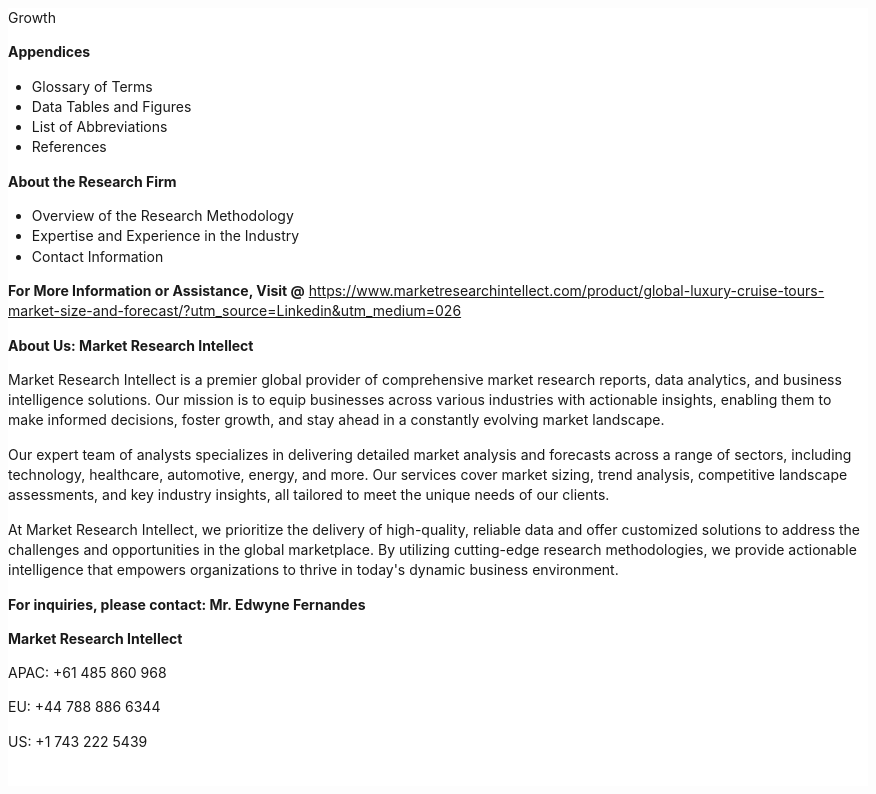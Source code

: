 Growth</li></ul><p><strong>Appendices</strong></p><ul><li>Glossary of Terms</li><li>Data Tables and Figures</li><li>List of Abbreviations</li><li>References</li></ul><p><strong>About the Research Firm</strong></p><ul><li>Overview of the Research Methodology</li><li>Expertise and Experience in the Industry</li><li>Contact Information</li></ul></div><div class="article-main__content" data-test-id="publishing-text-block"><p><span class="font-[700]"><strong>For More Information or Assistance, Visit @</strong>&nbsp;<a href="https://www.marketresearchintellect.com/product/global-luxury-cruise-tours-market-size-and-forecast/?utm_source=Linkedin&utm_medium=026">https://www.marketresearchintellect.com/product/global-luxury-cruise-tours-market-size-and-forecast/?utm_source=Linkedin&utm_medium=026</a></span></p><p><strong>About Us: Market Research Intellect</strong></p><p>Market Research Intellect is a premier global provider of comprehensive market research reports, data analytics, and business intelligence solutions. Our mission is to equip businesses across various industries with actionable insights, enabling them to make informed decisions, foster growth, and stay ahead in a constantly evolving market landscape.</p><p>Our expert team of analysts specializes in delivering detailed market analysis and forecasts across a range of sectors, including technology, healthcare, automotive, energy, and more. Our services cover market sizing, trend analysis, competitive landscape assessments, and key industry insights, all tailored to meet the unique needs of our clients.</p><p>At Market Research Intellect, we prioritize the delivery of high-quality, reliable data and offer customized solutions to address the challenges and opportunities in the global marketplace. By utilizing cutting-edge research methodologies, we provide actionable intelligence that empowers organizations to thrive in today's dynamic business environment.</p><p><strong>For inquiries, please contact: Mr. Edwyne Fernandes</strong></p><p><strong>Market Research Intellect</strong></p><p>APAC: +61 485 860 968</p><p>EU: +44 788 886 6344</p><p>US: +1 743 222 5439</p></div><div class="article-main__content" data-test-id="publishing-text-block">&nbsp;</div>
